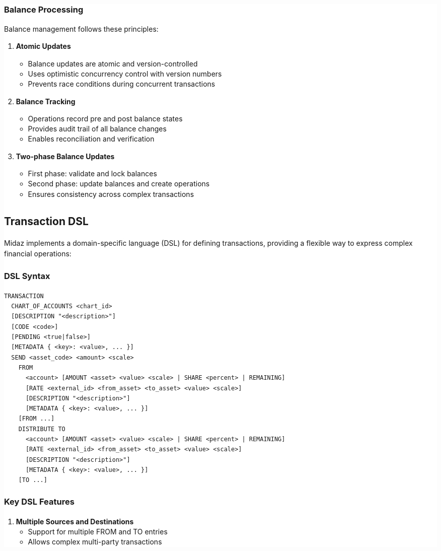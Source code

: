 ### Balance Processing

Balance management follows these principles:

1. **Atomic Updates**
   - Balance updates are atomic and version-controlled
   - Uses optimistic concurrency control with version numbers
   - Prevents race conditions during concurrent transactions

2. **Balance Tracking**
   - Operations record pre and post balance states
   - Provides audit trail of all balance changes
   - Enables reconciliation and verification

3. **Two-phase Balance Updates**
   - First phase: validate and lock balances
   - Second phase: update balances and create operations
   - Ensures consistency across complex transactions

## Transaction DSL

Midaz implements a domain-specific language (DSL) for defining transactions, providing a flexible way to express complex financial operations:

### DSL Syntax

```
TRANSACTION
  CHART_OF_ACCOUNTS <chart_id>
  [DESCRIPTION "<description>"]
  [CODE <code>]
  [PENDING <true|false>]
  [METADATA { <key>: <value>, ... }]
  SEND <asset_code> <amount> <scale>
    FROM
      <account> [AMOUNT <asset> <value> <scale> | SHARE <percent> | REMAINING]
      [RATE <external_id> <from_asset> <to_asset> <value> <scale>]
      [DESCRIPTION "<description>"]
      [METADATA { <key>: <value>, ... }]
    [FROM ...]
    DISTRIBUTE TO
      <account> [AMOUNT <asset> <value> <scale> | SHARE <percent> | REMAINING]
      [RATE <external_id> <from_asset> <to_asset> <value> <scale>]
      [DESCRIPTION "<description>"]
      [METADATA { <key>: <value>, ... }]
    [TO ...]
```

### Key DSL Features

1. **Multiple Sources and Destinations**
   - Support for multiple FROM and TO entries
   - Allows complex multi-party transactions
